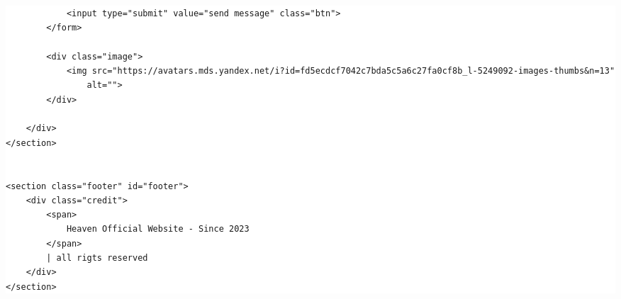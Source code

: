                 <input type="submit" value="send message" class="btn">
            </form>

            <div class="image">
                <img src="https://avatars.mds.yandex.net/i?id=fd5ecdcf7042c7bda5c5a6c27fa0cf8b_l-5249092-images-thumbs&n=13"
                    alt="">
            </div>

        </div>
    </section>


    <section class="footer" id="footer">
        <div class="credit">
            <span>
                Heaven Official Website - Since 2023
            </span>
            | all rigts reserved
        </div>
    </section>



</html>
